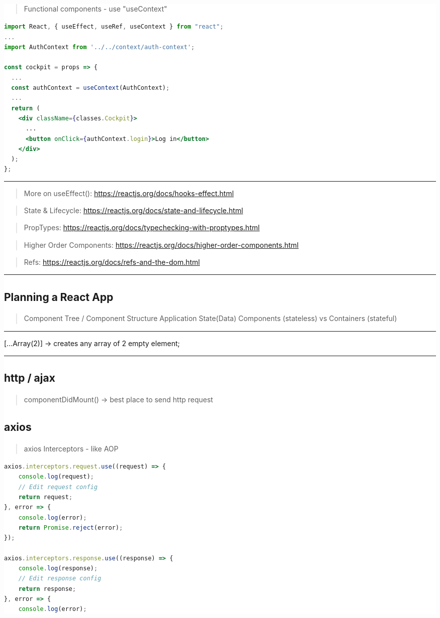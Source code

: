 > Functional components - use "useContext"
``` jsx
import React, { useEffect, useRef, useContext } from "react";
...
import AuthContext from '../../context/auth-context';

const cockpit = props => {
  ...
  const authContext = useContext(AuthContext);
  ...
  return (
    <div className={classes.Cockpit}>
      ...
      <button onClick={authContext.login}>Log in</button>
    </div>
  );
};
```

____

> More on useEffect(): https://reactjs.org/docs/hooks-effect.html

> State & Lifecycle: https://reactjs.org/docs/state-and-lifecycle.html

> PropTypes: https://reactjs.org/docs/typechecking-with-proptypes.html

> Higher Order Components: https://reactjs.org/docs/higher-order-components.html

> Refs: https://reactjs.org/docs/refs-and-the-dom.html
____


## **Planning a React App**
> Component Tree / Component Structure
> Application State(Data)
> Components (stateless) vs Containers (stateful)


____

[...Array(2)] -> creates any array of 2 empty element;

___

## **http / ajax**
> componentDidMount() -> best place to send http request

## **axios**
> axios Interceptors - like AOP
``` javascript
axios.interceptors.request.use((request) => {
    console.log(request);
    // Edit request config
    return request;
}, error => {
    console.log(error);
    return Promise.reject(error);
});

axios.interceptors.response.use((response) => {
    console.log(response);
    // Edit response config
    return response;
}, error => {
    console.log(error);
```